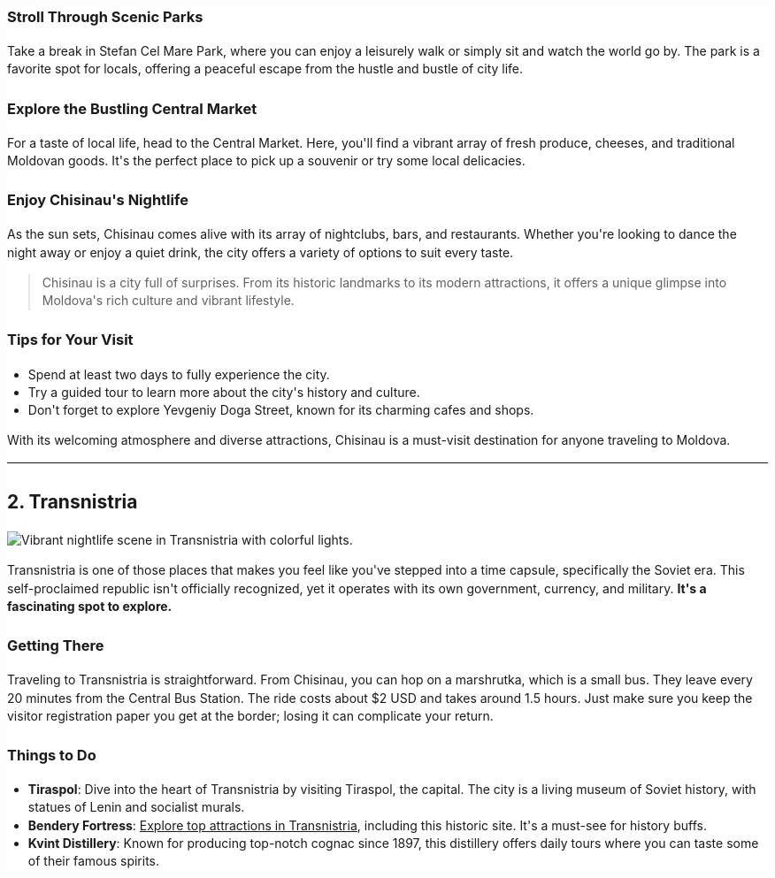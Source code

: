 ### Stroll Through Scenic Parks

Take a break in Stefan Cel Mare Park, where you can enjoy a leisurely walk or simply sit and watch the world go by. The park is a favorite spot for locals, offering a peaceful escape from the hustle and bustle of city life.

### Explore the Bustling Central Market

For a taste of local life, head to the Central Market. Here, you'll find a vibrant array of fresh produce, cheeses, and traditional Moldovan goods. It's the perfect place to pick up a souvenir or try some local delicacies.

### Enjoy Chisinau's Nightlife

As the sun sets, Chisinau comes alive with its array of nightclubs, bars, and restaurants. Whether you're looking to dance the night away or enjoy a quiet drink, the city offers a variety of options to suit every taste.

> Chisinau is a city full of surprises. From its historic landmarks to its modern attractions, it offers a unique glimpse into Moldova's rich culture and vibrant lifestyle.

### Tips for Your Visit

*   Spend at least two days to fully experience the city.
*   Try a guided tour to learn more about the city's history and culture.
*   Don't forget to explore Yevgeniy Doga Street, known for its charming cafes and shops.

With its welcoming atmosphere and diverse attractions, Chisinau is a must-visit destination for anyone traveling to Moldova.

---

## 2\. Transnistria

![Vibrant nightlife scene in Transnistria with colorful lights.](https://contenu.nyc3.digitaloceanspaces.com/journalist/d3198e71-4269-4ece-b4ab-1f222bae962c/thumbnail.jpeg)

Transnistria is one of those places that makes you feel like you've stepped into a time capsule, specifically the Soviet era. This self-proclaimed republic isn't officially recognized, yet it operates with its own government, currency, and military. **It's a fascinating spot to explore.**

### Getting There

Traveling to Transnistria is straightforward. From Chisinau, you can hop on a marshrutka, which is a small bus. They leave every 20 minutes from the Central Bus Station. The ride costs about $2 USD and takes around 1.5 hours. Just make sure you keep the visitor registration paper you get at the border; losing it can complicate your return.

### Things to Do

*   **Tiraspol**: Dive into the heart of Transnistria by visiting Tiraspol, the capital. The city is a living museum of Soviet history, with statues of Lenin and socialist murals.
*   **Bendery Fortress**: [Explore top attractions in Transnistria](https://www.tripadvisor.com/Attractions-g3677614-Activities-Transnistria.html), including this historic site. It's a must-see for history buffs.
*   **Kvint Distillery**: Known for producing top-notch cognac since 1897, this distillery offers daily tours where you can taste some of their famous spirits.
